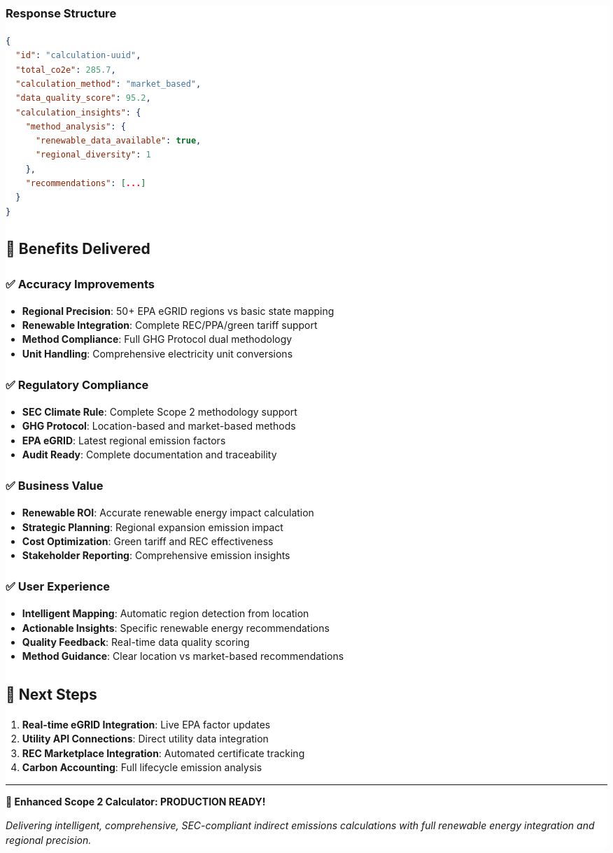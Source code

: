 ### **Response Structure**
```json
{
  "id": "calculation-uuid",
  "total_co2e": 285.7,
  "calculation_method": "market_based",
  "data_quality_score": 95.2,
  "calculation_insights": {
    "method_analysis": {
      "renewable_data_available": true,
      "regional_diversity": 1
    },
    "recommendations": [...]
  }
}
```

## 🎯 **Benefits Delivered**

### **✅ Accuracy Improvements**
- **Regional Precision**: 50+ EPA eGRID regions vs basic state mapping
- **Renewable Integration**: Complete REC/PPA/green tariff support
- **Method Compliance**: Full GHG Protocol dual methodology
- **Unit Handling**: Comprehensive electricity unit conversions

### **✅ Regulatory Compliance**
- **SEC Climate Rule**: Complete Scope 2 methodology support
- **GHG Protocol**: Location-based and market-based methods
- **EPA eGRID**: Latest regional emission factors
- **Audit Ready**: Complete documentation and traceability

### **✅ Business Value**
- **Renewable ROI**: Accurate renewable energy impact calculation
- **Strategic Planning**: Regional expansion emission impact
- **Cost Optimization**: Green tariff and REC effectiveness
- **Stakeholder Reporting**: Comprehensive emission insights

### **✅ User Experience**
- **Intelligent Mapping**: Automatic region detection from location
- **Actionable Insights**: Specific renewable energy recommendations
- **Quality Feedback**: Real-time data quality scoring
- **Method Guidance**: Clear location vs market-based recommendations

## 🔄 **Next Steps**

1. **Real-time eGRID Integration**: Live EPA factor updates
2. **Utility API Connections**: Direct utility data integration
3. **REC Marketplace Integration**: Automated certificate tracking
4. **Carbon Accounting**: Full lifecycle emission analysis

---

**🎉 Enhanced Scope 2 Calculator: PRODUCTION READY!**

*Delivering intelligent, comprehensive, SEC-compliant indirect emissions calculations with full renewable energy integration and regional precision.*